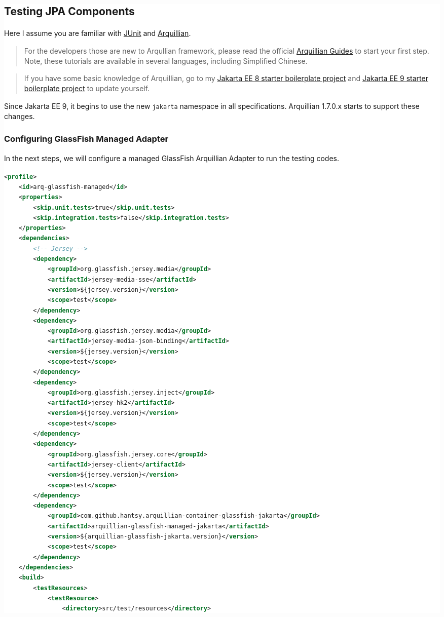 ## Testing JPA Components

Here I assume you are familiar with [JUnit](https://www.junit.org) and [Arquillian](https://arquillian.org).

> For the developers those are new to Arqullian framework, please read the official [Arquillian Guides](https://arquillian.org/guides) to start your first step. Note, these tutorials are available in several languages, including Simplified Chinese.

> If you have some basic knowledge of Arquillian, go to my [Jakarta EE 8 starter boilerplate project](https://github.com/hantsy/jakartaee8-starter-boilerplate) and [Jakarta EE 9 starter boilerplate project](https://github.com/hantsy/jakartaee9-starter-boilerplate) to update yourself.

Since Jakarta EE 9, it begins to use the new `jakarta` namespace in all specifications. Arquillian 1.7.0.x starts to support these changes.

### Configuring GlassFish Managed Adapter

In the next steps, we will configure a managed GlassFish Arquillian Adapter to run the testing codes.

```xml
<profile>
    <id>arq-glassfish-managed</id>
    <properties>
        <skip.unit.tests>true</skip.unit.tests>
        <skip.integration.tests>false</skip.integration.tests>
    </properties>
    <dependencies>
        <!-- Jersey -->
        <dependency>
            <groupId>org.glassfish.jersey.media</groupId>
            <artifactId>jersey-media-sse</artifactId>
            <version>${jersey.version}</version>
            <scope>test</scope>
        </dependency>
        <dependency>
            <groupId>org.glassfish.jersey.media</groupId>
            <artifactId>jersey-media-json-binding</artifactId>
            <version>${jersey.version}</version>
            <scope>test</scope>
        </dependency>
        <dependency>
            <groupId>org.glassfish.jersey.inject</groupId>
            <artifactId>jersey-hk2</artifactId>
            <version>${jersey.version}</version>
            <scope>test</scope>
        </dependency>
        <dependency>
            <groupId>org.glassfish.jersey.core</groupId>
            <artifactId>jersey-client</artifactId>
            <version>${jersey.version}</version>
            <scope>test</scope>
        </dependency>
        <dependency>
            <groupId>com.github.hantsy.arquillian-container-glassfish-jakarta</groupId>
            <artifactId>arquillian-glassfish-managed-jakarta</artifactId>
            <version>${arquillian-glassfish-jakarta.version}</version>
            <scope>test</scope>
        </dependency>
    </dependencies>
    <build>
        <testResources>
            <testResource>
                <directory>src/test/resources</directory>
```